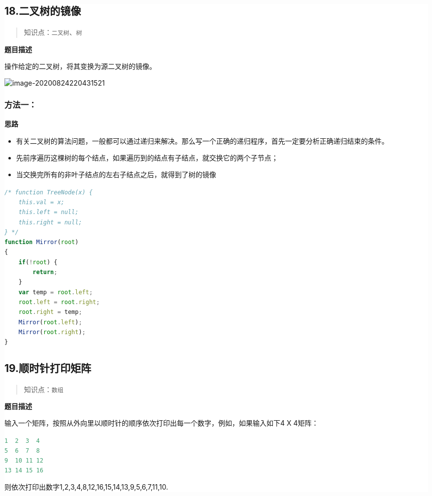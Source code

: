 ## 18.二叉树的镜像

> 知识点：`二叉树`、`树`

**题目描述**

操作给定的二叉树，将其变换为源二叉树的镜像。

![image-20200824220431521](C:\Users\ahuntsun\AppData\Roaming\Typora\typora-user-images\image-20200824220431521.png)

### 方法一：

**思路**

* 有关二叉树的算法问题，一般都可以通过递归来解决。那么写一个正确的递归程序，首先一定要分析正确递归结束的条件。

* 先前序遍历这棵树的每个结点，如果遍历到的结点有子结点，就交换它的两个子节点；

* 当交换完所有的非叶子结点的左右子结点之后，就得到了树的镜像

```js
/* function TreeNode(x) {
    this.val = x;
    this.left = null;
    this.right = null;
} */
function Mirror(root)
{
    if(!root) {
        return;
    }
    var temp = root.left;
    root.left = root.right;
    root.right = temp;
    Mirror(root.left);
    Mirror(root.right);
}
```

## 19.顺时针打印矩阵

> 知识点：`数组`

**题目描述**

输入一个矩阵，按照从外向里以顺时针的顺序依次打印出每一个数字，例如，如果输入如下4 X 4矩阵：

``` js
1  2  3  4
5  6  7  8
9  10 11 12
13 14 15 16 
```

则依次打印出数字1,2,3,4,8,12,16,15,14,13,9,5,6,7,11,10.
